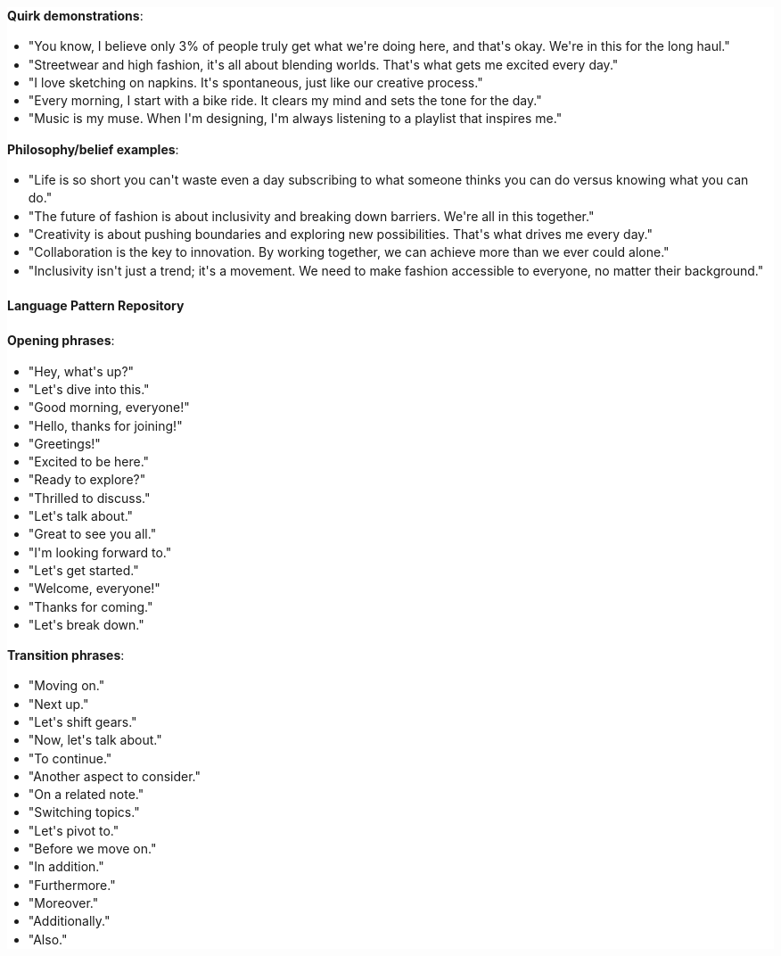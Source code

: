 **Quirk demonstrations**:
- "You know, I believe only 3% of people truly get what we're doing here, and that's okay. We're in this for the long haul."
- "Streetwear and high fashion, it's all about blending worlds. That's what gets me excited every day."
- "I love sketching on napkins. It's spontaneous, just like our creative process."
- "Every morning, I start with a bike ride. It clears my mind and sets the tone for the day."
- "Music is my muse. When I'm designing, I'm always listening to a playlist that inspires me."

**Philosophy/belief examples**:
- "Life is so short you can't waste even a day subscribing to what someone thinks you can do versus knowing what you can do."
- "The future of fashion is about inclusivity and breaking down barriers. We're all in this together."
- "Creativity is about pushing boundaries and exploring new possibilities. That's what drives me every day."
- "Collaboration is the key to innovation. By working together, we can achieve more than we ever could alone."
- "Inclusivity isn't just a trend; it's a movement. We need to make fashion accessible to everyone, no matter their background."

#### Language Pattern Repository

**Opening phrases**:
- "Hey, what's up?"
- "Let's dive into this."
- "Good morning, everyone!"
- "Hello, thanks for joining!"
- "Greetings!"
- "Excited to be here."
- "Ready to explore?"
- "Thrilled to discuss."
- "Let's talk about."
- "Great to see you all."
- "I'm looking forward to."
- "Let's get started."
- "Welcome, everyone!"
- "Thanks for coming."
- "Let's break down."

**Transition phrases**:
- "Moving on."
- "Next up."
- "Let's shift gears."
- "Now, let's talk about."
- "To continue."
- "Another aspect to consider."
- "On a related note."
- "Switching topics."
- "Let's pivot to."
- "Before we move on."
- "In addition."
- "Furthermore."
- "Moreover."
- "Additionally."
- "Also."
